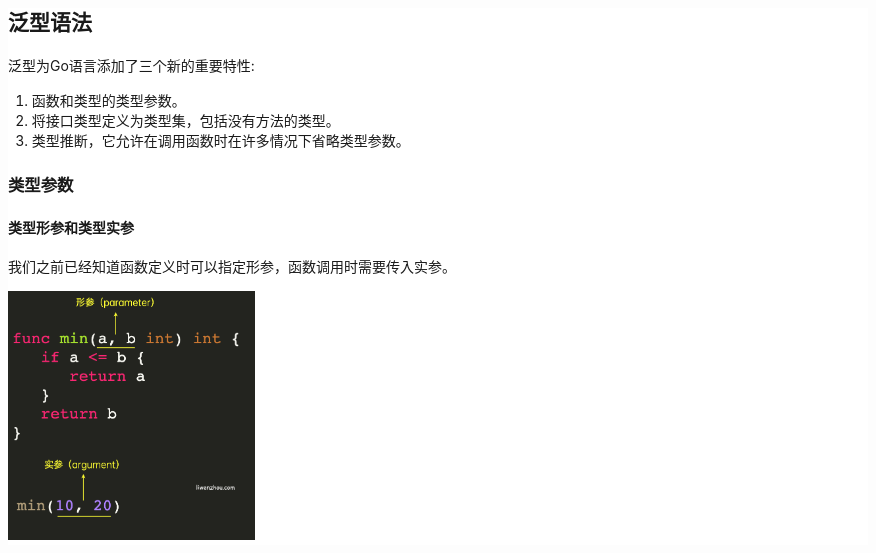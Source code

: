 ## 泛型语法

泛型为Go语言添加了三个新的重要特性:

1. 函数和类型的类型参数。
2. 将接口类型定义为类型集，包括没有方法的类型。
3. 类型推断，它允许在调用函数时在许多情况下省略类型参数。



### 类型参数

#### 类型形参和类型实参

我们之前已经知道函数定义时可以指定形参，函数调用时需要传入实参。

<img src="./assets/parameter-argument.png" alt="形参与实参" style="zoom:33%;" />
